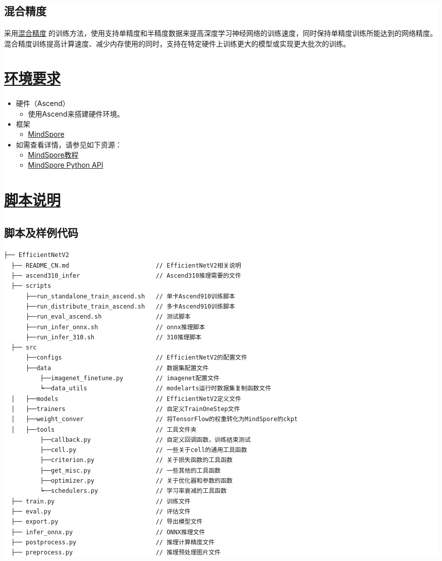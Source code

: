 ## 混合精度

采用[混合精度](https://www.mindspore.cn/tutorials/experts/zh-CN/master/others/mixed_precision.html)
的训练方法，使用支持单精度和半精度数据来提高深度学习神经网络的训练速度，同时保持单精度训练所能达到的网络精度。混合精度训练提高计算速度、减少内存使用的同时，支持在特定硬件上训练更大的模型或实现更大批次的训练。

# [环境要求](#目录)

- 硬件（Ascend）
    - 使用Ascend来搭建硬件环境。
- 框架
    - [MindSpore](https://www.mindspore.cn/install/en)
- 如需查看详情，请参见如下资源：
    - [MindSpore教程](https://www.mindspore.cn/tutorials/zh-CN/r1.3/index.html)
    - [MindSpore Python API](https://www.mindspore.cn/docs/api/zh-CN/r1.3/index.html)

# [脚本说明](#目录)

## 脚本及样例代码

```bash
├── EfficientNetV2
  ├── README_CN.md                        // EfficientNetV2相关说明
  ├── ascend310_infer                     // Ascend310推理需要的文件
  ├── scripts
      ├──run_standalone_train_ascend.sh   // 单卡Ascend910训练脚本
      ├──run_distribute_train_ascend.sh   // 多卡Ascend910训练脚本
      ├──run_eval_ascend.sh               // 测试脚本
      ├──run_infer_onnx.sh                // onnx推理脚本
      ├──run_infer_310.sh                 // 310推理脚本
  ├── src
      ├──configs                          // EfficientNetV2的配置文件
      ├──data                             // 数据集配置文件
          ├──imagenet_finetune.py         // imagenet配置文件
          ┕──data_utils                   // modelarts运行时数据集复制函数文件
  │   ├──models                           // EfficientNetV2定义文件
  │   ├──trainers                         // 自定义TrainOneStep文件
  │   ├──weight_conver                    // 将TensorFlow的权重转化为MindSpore的ckpt
  │   ├──tools                            // 工具文件夹
          ├──callback.py                  // 自定义回调函数，训练结束测试
          ├──cell.py                      // 一些关于cell的通用工具函数
          ├──criterion.py                 // 关于损失函数的工具函数
          ├──get_misc.py                  // 一些其他的工具函数
          ├──optimizer.py                 // 关于优化器和参数的函数
          ┕──schedulers.py                // 学习率衰减的工具函数
  ├── train.py                            // 训练文件
  ├── eval.py                             // 评估文件
  ├── export.py                           // 导出模型文件
  ├── infer_onnx.py                       // ONNX推理文件
  ├── postprocess.py                      // 推理计算精度文件
  ├── preprocess.py                       // 推理预处理图片文件

```
